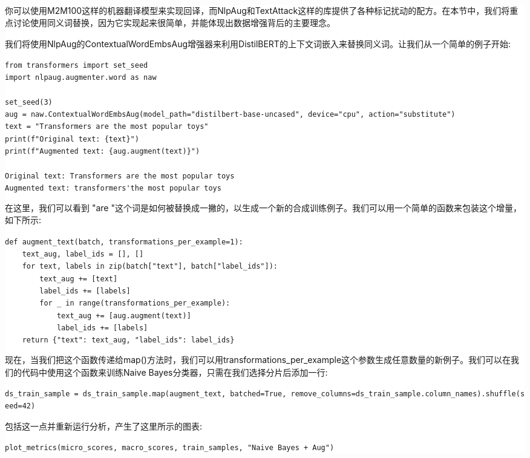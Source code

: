 

你可以使用M2M100这样的机器翻译模型来实现回译，而NlpAug和TextAttack这样的库提供了各种标记扰动的配方。在本节中，我们将重点讨论使用同义词替换，因为它实现起来很简单，并能体现出数据增强背后的主要理念。

我们将使用NlpAug的ContextualWordEmbsAug增强器来利用DistilBERT的上下文词嵌入来替换同义词。让我们从一个简单的例子开始:



```
from transformers import set_seed 
import nlpaug.augmenter.word as naw

set_seed(3) 
aug = naw.ContextualWordEmbsAug(model_path="distilbert-base-uncased", device="cpu", action="substitute") 
text = "Transformers are the most popular toys" 
print(f"Original text: {text}") 
print(f"Augmented text: {aug.augment(text)}") 

Original text: Transformers are the most popular toys 
Augmented text: transformers'the most popular toys

```

在这里，我们可以看到 "are "这个词是如何被替换成一撇的，以生成一个新的合成训练例子。我们可以用一个简单的函数来包装这个增量，如下所示:



```
def augment_text(batch, transformations_per_example=1): 
	text_aug, label_ids = [], [] 
	for text, labels in zip(batch["text"], batch["label_ids"]): 
		text_aug += [text] 
		label_ids += [labels] 
		for _ in range(transformations_per_example): 
			text_aug += [aug.augment(text)] 
			label_ids += [labels]
    return {"text": text_aug, "label_ids": label_ids}

```



现在，当我们把这个函数传递给map()方法时，我们可以用transformations_per_example这个参数生成任意数量的新例子。我们可以在我们的代码中使用这个函数来训练Naive Bayes分类器，只需在我们选择分片后添加一行:

```
ds_train_sample = ds_train_sample.map(augment_text, batched=True, remove_columns=ds_train_sample.column_names).shuffle(seed=42)

```

包括这一点并重新运行分析，产生了这里所示的图表:

```
plot_metrics(micro_scores, macro_scores, train_samples, "Naive Bayes + Aug")

```
